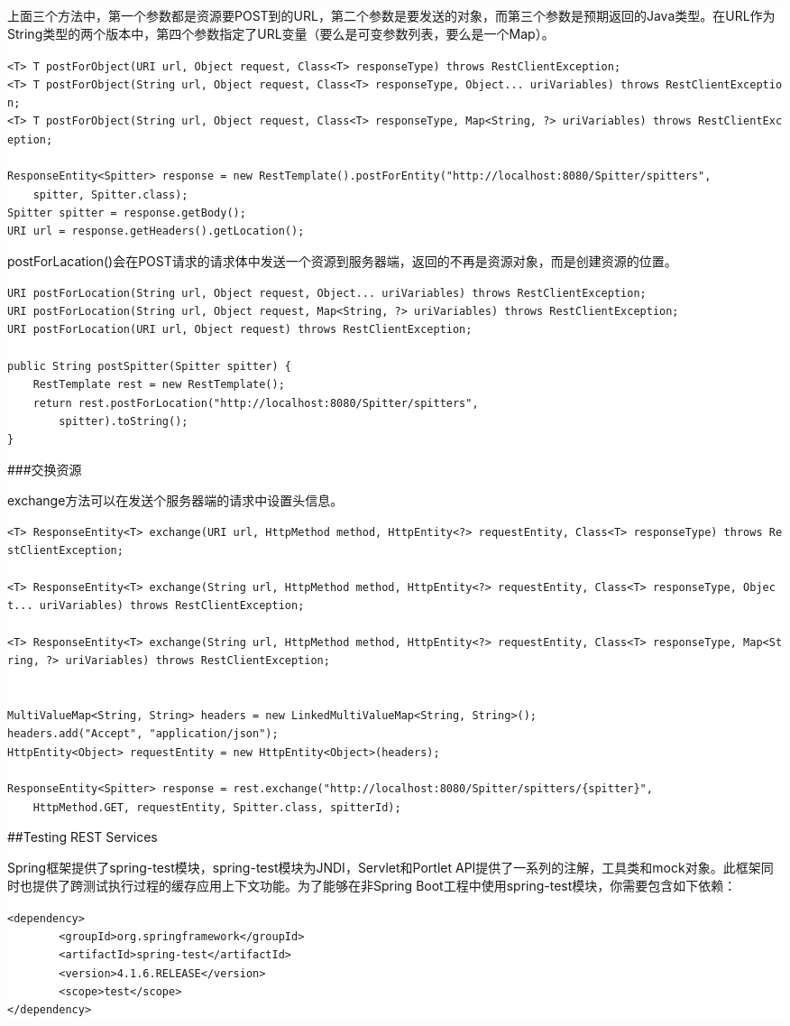上面三个方法中，第一个参数都是资源要POST到的URL，第二个参数是要发送的对象，而第三个参数是预期返回的Java类型。在URL作为String类型的两个版本中，第四个参数指定了URL变量（要么是可变参数列表，要么是一个Map）。

	<T> T postForObject(URI url, Object request, Class<T> responseType) throws RestClientException;
	<T> T postForObject(String url, Object request, Class<T> responseType, Object... uriVariables) throws RestClientException;
	<T> T postForObject(String url, Object request, Class<T> responseType, Map<String, ?> uriVariables) throws RestClientException;

	ResponseEntity<Spitter> response = new RestTemplate().postForEntity("http://localhost:8080/Spitter/spitters",
		spitter, Spitter.class);
	Spitter spitter = response.getBody();
	URI url = response.getHeaders().getLocation();

postForLacation()会在POST请求的请求体中发送一个资源到服务器端，返回的不再是资源对象，而是创建资源的位置。

	URI postForLocation(String url, Object request, Object... uriVariables) throws RestClientException;
	URI postForLocation(String url, Object request, Map<String, ?> uriVariables) throws RestClientException;
	URI postForLocation(URI url, Object request) throws RestClientException;

	public String postSpitter(Spitter spitter) {
		RestTemplate rest = new RestTemplate();
		return rest.postForLocation("http://localhost:8080/Spitter/spitters",
			spitter).toString();
	}

###交换资源

exchange方法可以在发送个服务器端的请求中设置头信息。

	<T> ResponseEntity<T> exchange(URI url, HttpMethod method, HttpEntity<?> requestEntity, Class<T> responseType) throws RestClientException;

	<T> ResponseEntity<T> exchange(String url, HttpMethod method, HttpEntity<?> requestEntity, Class<T> responseType, Object... uriVariables) throws RestClientException;

	<T> ResponseEntity<T> exchange(String url, HttpMethod method, HttpEntity<?> requestEntity, Class<T> responseType, Map<String, ?> uriVariables) throws RestClientException;


	MultiValueMap<String, String> headers = new LinkedMultiValueMap<String, String>();
	headers.add("Accept", "application/json");
	HttpEntity<Object> requestEntity = new HttpEntity<Object>(headers);

	ResponseEntity<Spitter> response = rest.exchange("http://localhost:8080/Spitter/spitters/{spitter}",
		HttpMethod.GET, requestEntity, Spitter.class, spitterId);
		
##Testing REST Services

Spring框架提供了spring-test模块，spring-test模块为JNDI，Servlet和Portlet API提供了一系列的注解，工具类和mock对象。此框架同时也提供了跨测试执行过程的缓存应用上下文功能。为了能够在非Spring Boot工程中使用spring-test模块，你需要包含如下依赖：

	<dependency>
	        <groupId>org.springframework</groupId>
	        <artifactId>spring-test</artifactId>
	        <version>4.1.6.RELEASE</version>
	        <scope>test</scope>
	</dependency>
